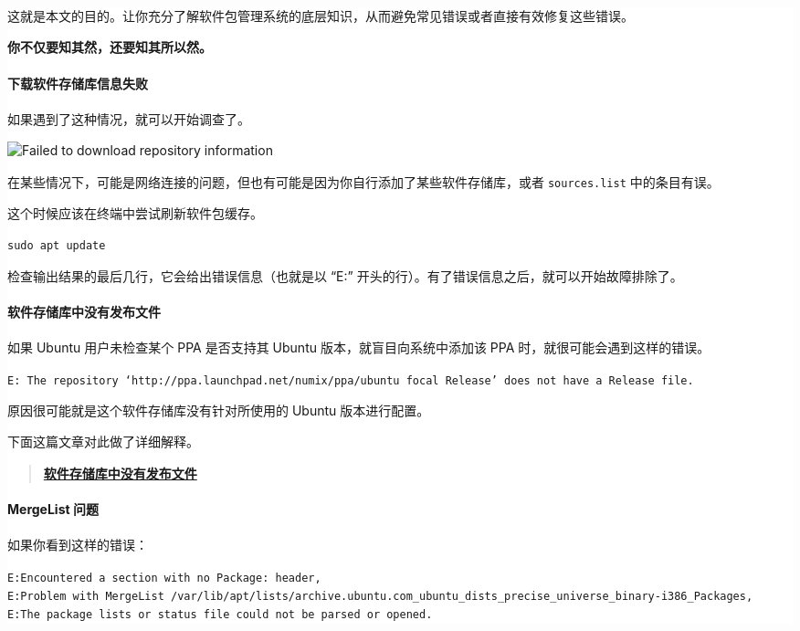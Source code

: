 
这就是本文的目的。让你充分了解软件包管理系统的底层知识，从而避免常见错误或者直接有效修复这些错误。


**你不仅要知其然，还要知其所以然。**


#### 下载软件存储库信息失败


如果遇到了这种情况，就可以开始调查了。


![Failed to download repository information](/Asserts/Images//attachment/album/202308/11/112456emqtzqyz4y8ymxyj.png)


在某些情况下，可能是网络连接的问题，但也有可能是因为你自行添加了某些软件存储库，或者 `sources.list` 中的条目有误。


这个时候应该在终端中尝试刷新软件包缓存。



```
sudo apt update

```

检查输出结果的最后几行，它会给出错误信息（也就是以 “E:” 开头的行）。有了错误信息之后，就可以开始故障排除了。


#### 软件存储库中没有发布文件


如果 Ubuntu 用户未检查某个 PPA 是否支持其 Ubuntu 版本，就盲目向系统中添加该 PPA 时，就很可能会遇到这样的错误。



```
E: The repository ‘http://ppa.launchpad.net/numix/ppa/ubuntu focal Release’ does not have a Release file.

```

原因很可能就是这个软件存储库没有针对所使用的 Ubuntu 版本进行配置。


下面这篇文章对此做了详细解释。



> 
> **[软件存储库中没有发布文件](https://itsfoss.com/repository-does-not-have-release-file-error-ubuntu/)**
> 
> 
> 


#### MergeList 问题


如果你看到这样的错误：



```
E:Encountered a section with no Package: header,
E:Problem with MergeList /var/lib/apt/lists/archive.ubuntu.com_ubuntu_dists_precise_universe_binary-i386_Packages,
E:The package lists or status file could not be parsed or opened.

```

